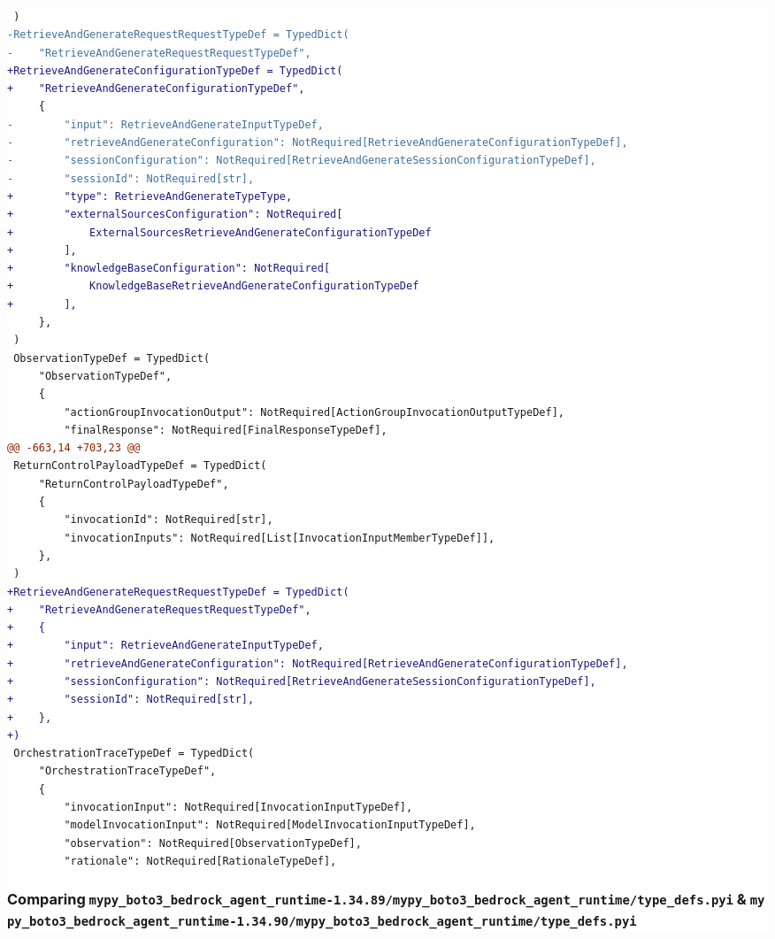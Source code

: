 ```diff
 )
-RetrieveAndGenerateRequestRequestTypeDef = TypedDict(
-    "RetrieveAndGenerateRequestRequestTypeDef",
+RetrieveAndGenerateConfigurationTypeDef = TypedDict(
+    "RetrieveAndGenerateConfigurationTypeDef",
     {
-        "input": RetrieveAndGenerateInputTypeDef,
-        "retrieveAndGenerateConfiguration": NotRequired[RetrieveAndGenerateConfigurationTypeDef],
-        "sessionConfiguration": NotRequired[RetrieveAndGenerateSessionConfigurationTypeDef],
-        "sessionId": NotRequired[str],
+        "type": RetrieveAndGenerateTypeType,
+        "externalSourcesConfiguration": NotRequired[
+            ExternalSourcesRetrieveAndGenerateConfigurationTypeDef
+        ],
+        "knowledgeBaseConfiguration": NotRequired[
+            KnowledgeBaseRetrieveAndGenerateConfigurationTypeDef
+        ],
     },
 )
 ObservationTypeDef = TypedDict(
     "ObservationTypeDef",
     {
         "actionGroupInvocationOutput": NotRequired[ActionGroupInvocationOutputTypeDef],
         "finalResponse": NotRequired[FinalResponseTypeDef],
@@ -663,14 +703,23 @@
 ReturnControlPayloadTypeDef = TypedDict(
     "ReturnControlPayloadTypeDef",
     {
         "invocationId": NotRequired[str],
         "invocationInputs": NotRequired[List[InvocationInputMemberTypeDef]],
     },
 )
+RetrieveAndGenerateRequestRequestTypeDef = TypedDict(
+    "RetrieveAndGenerateRequestRequestTypeDef",
+    {
+        "input": RetrieveAndGenerateInputTypeDef,
+        "retrieveAndGenerateConfiguration": NotRequired[RetrieveAndGenerateConfigurationTypeDef],
+        "sessionConfiguration": NotRequired[RetrieveAndGenerateSessionConfigurationTypeDef],
+        "sessionId": NotRequired[str],
+    },
+)
 OrchestrationTraceTypeDef = TypedDict(
     "OrchestrationTraceTypeDef",
     {
         "invocationInput": NotRequired[InvocationInputTypeDef],
         "modelInvocationInput": NotRequired[ModelInvocationInputTypeDef],
         "observation": NotRequired[ObservationTypeDef],
         "rationale": NotRequired[RationaleTypeDef],
```

### Comparing `mypy_boto3_bedrock_agent_runtime-1.34.89/mypy_boto3_bedrock_agent_runtime/type_defs.pyi` & `mypy_boto3_bedrock_agent_runtime-1.34.90/mypy_boto3_bedrock_agent_runtime/type_defs.pyi`
